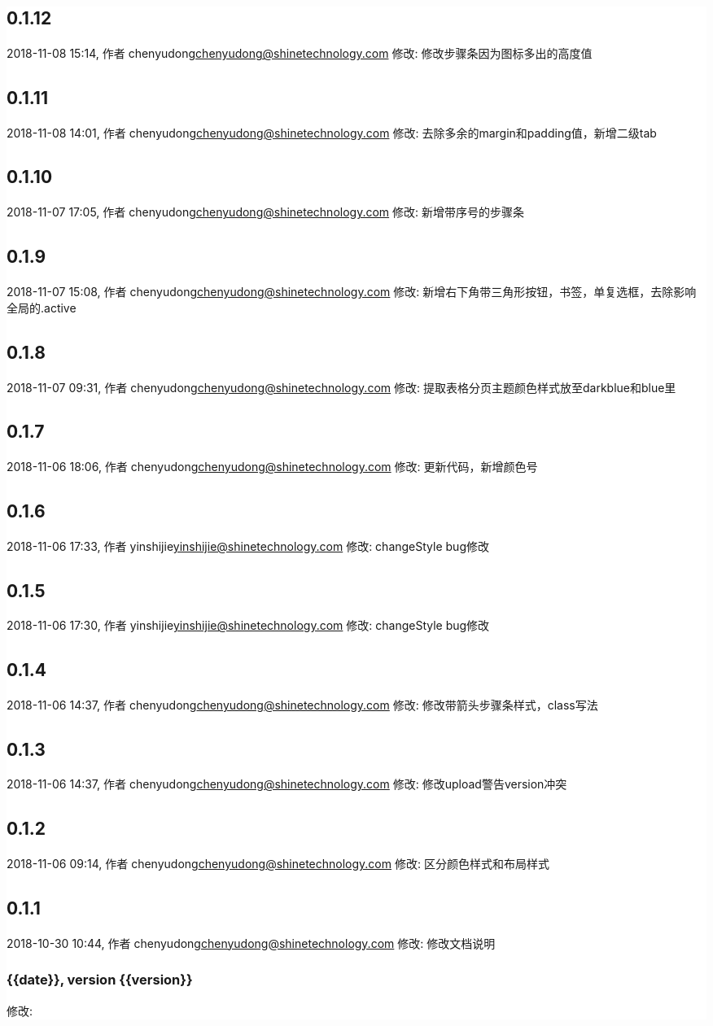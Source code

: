 ## 0.1.12
2018-11-08 15:14, 作者 chenyudong<chenyudong@shinetechnology.com>
修改: 修改步骤条因为图标多出的高度值 

## 0.1.11
2018-11-08 14:01, 作者 chenyudong<chenyudong@shinetechnology.com>
修改: 去除多余的margin和padding值，新增二级tab 

## 0.1.10
2018-11-07 17:05, 作者 chenyudong<chenyudong@shinetechnology.com>
修改: 新增带序号的步骤条 

## 0.1.9
2018-11-07 15:08, 作者 chenyudong<chenyudong@shinetechnology.com>
修改: 新增右下角带三角形按钮，书签，单复选框，去除影响全局的.active 

## 0.1.8
2018-11-07 09:31, 作者 chenyudong<chenyudong@shinetechnology.com>
修改: 提取表格分页主题颜色样式放至darkblue和blue里 

## 0.1.7
2018-11-06 18:06, 作者 chenyudong<chenyudong@shinetechnology.com>
修改: 更新代码，新增颜色号 

## 0.1.6
2018-11-06 17:33, 作者 yinshijie<yinshijie@shinetechnology.com>
修改: changeStyle bug修改 

## 0.1.5
2018-11-06 17:30, 作者 yinshijie<yinshijie@shinetechnology.com>
修改: changeStyle bug修改 

## 0.1.4
2018-11-06 14:37, 作者 chenyudong<chenyudong@shinetechnology.com>
修改: 修改带箭头步骤条样式，class写法 

## 0.1.3
2018-11-06 14:37, 作者 chenyudong<chenyudong@shinetechnology.com>
修改: 修改upload警告version冲突 

## 0.1.2
2018-11-06 09:14, 作者 chenyudong<chenyudong@shinetechnology.com>
修改: 区分颜色样式和布局样式 

## 0.1.1
2018-10-30 10:44, 作者 chenyudong<chenyudong@shinetechnology.com>
修改: 修改文档说明 

### {{date}}, version {{version}}
修改: